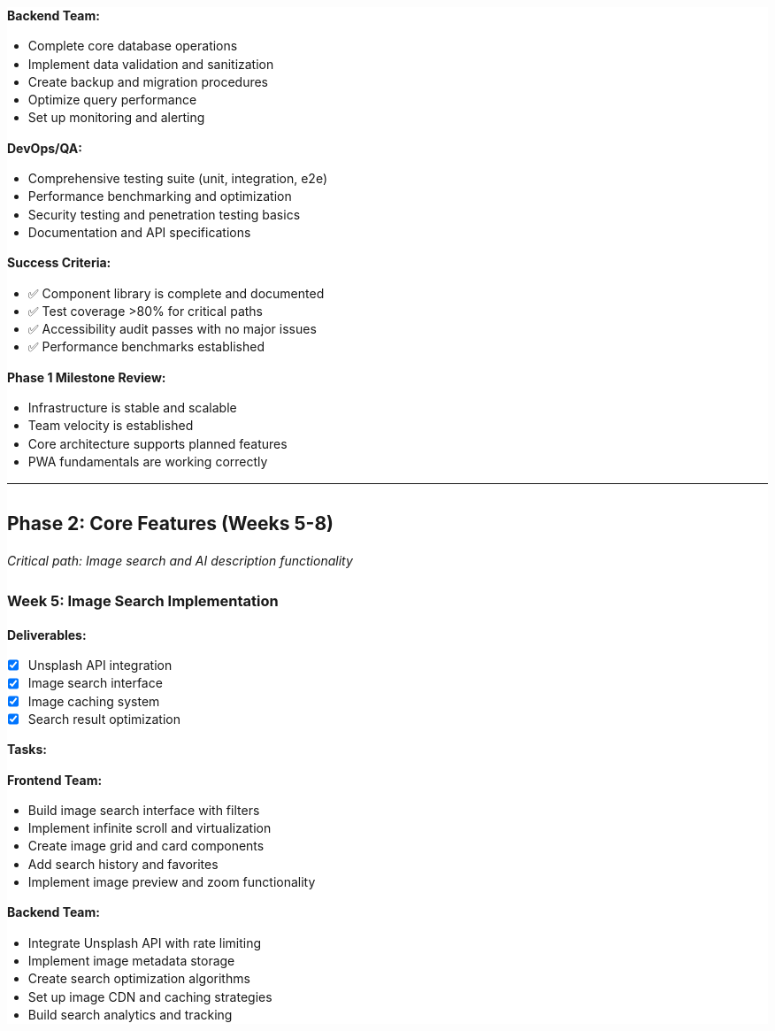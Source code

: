 **Backend Team:**
- Complete core database operations
- Implement data validation and sanitization
- Create backup and migration procedures
- Optimize query performance
- Set up monitoring and alerting

**DevOps/QA:**
- Comprehensive testing suite (unit, integration, e2e)
- Performance benchmarking and optimization
- Security testing and penetration testing basics
- Documentation and API specifications

**Success Criteria:**
- ✅ Component library is complete and documented
- ✅ Test coverage >80% for critical paths
- ✅ Accessibility audit passes with no major issues
- ✅ Performance benchmarks established

**Phase 1 Milestone Review:**
- Infrastructure is stable and scalable
- Team velocity is established
- Core architecture supports planned features
- PWA fundamentals are working correctly

---

## Phase 2: Core Features (Weeks 5-8)
*Critical path: Image search and AI description functionality*

### Week 5: Image Search Implementation

**Deliverables:**
- [x] Unsplash API integration
- [x] Image search interface
- [x] Image caching system
- [x] Search result optimization

**Tasks:**

**Frontend Team:**
- Build image search interface with filters
- Implement infinite scroll and virtualization
- Create image grid and card components
- Add search history and favorites
- Implement image preview and zoom functionality

**Backend Team:**
- Integrate Unsplash API with rate limiting
- Implement image metadata storage
- Create search optimization algorithms
- Set up image CDN and caching strategies
- Build search analytics and tracking
